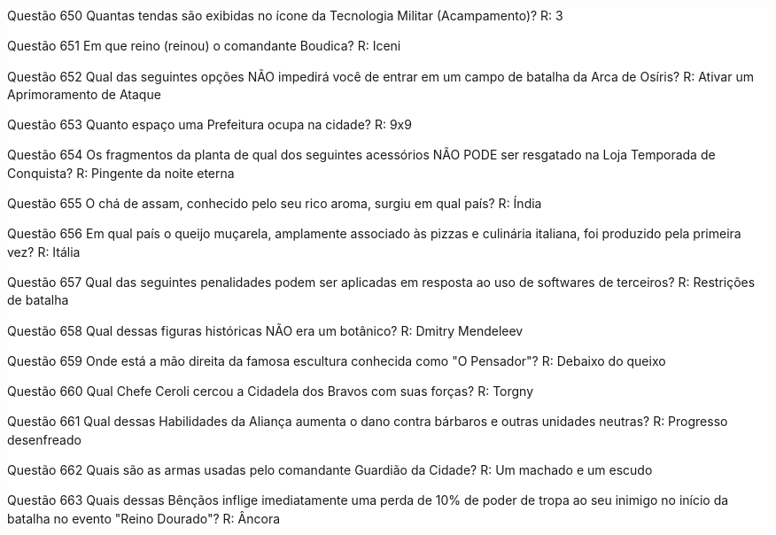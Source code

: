 Questão 650
Quantas tendas são exibidas no ícone da Tecnologia Militar (Acampamento)?
R: 3

Questão 651
Em que reino (reinou) o comandante Boudica?
R: Iceni

Questão 652
Qual das seguintes opções NÃO impedirá você de entrar em um campo de batalha da Arca de Osíris?
R: Ativar um Aprimoramento de Ataque

Questão 653
Quanto espaço uma Prefeitura ocupa na cidade?
R: 9x9

Questão 654
Os fragmentos da planta de qual dos seguintes acessórios NÃO PODE ser resgatado na Loja Temporada de Conquista?
R: Pingente da noite eterna

Questão 655
O chá de assam, conhecido pelo seu rico aroma, surgiu em qual país?
R: Índia

Questão 656
Em qual país o queijo muçarela, amplamente associado às pizzas e culinária italiana, foi produzido pela primeira vez?
R: Itália

Questão 657
Qual das seguintes penalidades podem ser aplicadas em resposta ao uso de softwares de terceiros?
R: Restrições de batalha

Questão 658
Qual dessas figuras históricas NÃO era um botânico?
R: Dmitry Mendeleev

Questão 659
Onde está a mão direita da famosa escultura conhecida como "O Pensador"?
R: Debaixo do queixo

Questão 660
Qual Chefe Ceroli cercou a Cidadela dos Bravos com suas forças?
R: Torgny

Questão 661
Qual dessas Habilidades da Aliança aumenta o dano contra bárbaros e outras unidades neutras?
R: Progresso desenfreado

Questão 662
Quais são as armas usadas pelo comandante Guardião da Cidade?
R: Um machado e um escudo

Questão 663
Quais dessas Bênçãos inflige imediatamente uma perda de 10% de poder de tropa ao seu inimigo no início da batalha no evento "Reino Dourado"?
R: Âncora
